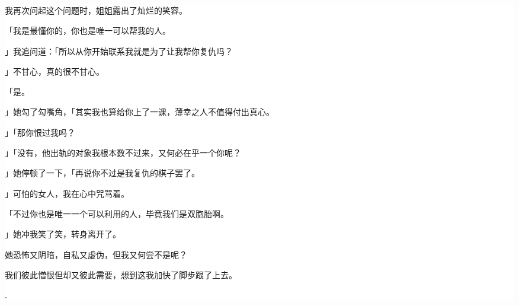 我再次问起这个问题时，姐姐露出了灿烂的笑容。

「我是最懂你的，你也是唯一可以帮我的人。

」我追问道：「所以从你开始联系我就是为了让我帮你复仇吗？

」不甘心，真的很不甘心。

「是。

」她勾了勾嘴角，「其实我也算给你上了一课，薄幸之人不值得付出真心。

」「那你恨过我吗？

」「没有，他出轨的对象我根本数不过来，又何必在乎一个你呢？

」她停顿了一下，「再说你不过是我复仇的棋子罢了。

」可怕的女人，我在心中咒骂着。

「不过你也是唯一一个可以利用的人，毕竟我们是双胞胎啊。

」她冲我笑了笑，转身离开了。

她恐怖又阴暗，自私又虚伪，但我又何尝不是呢？

我们彼此憎恨但却又彼此需要，想到这我加快了脚步跟了上去。

.